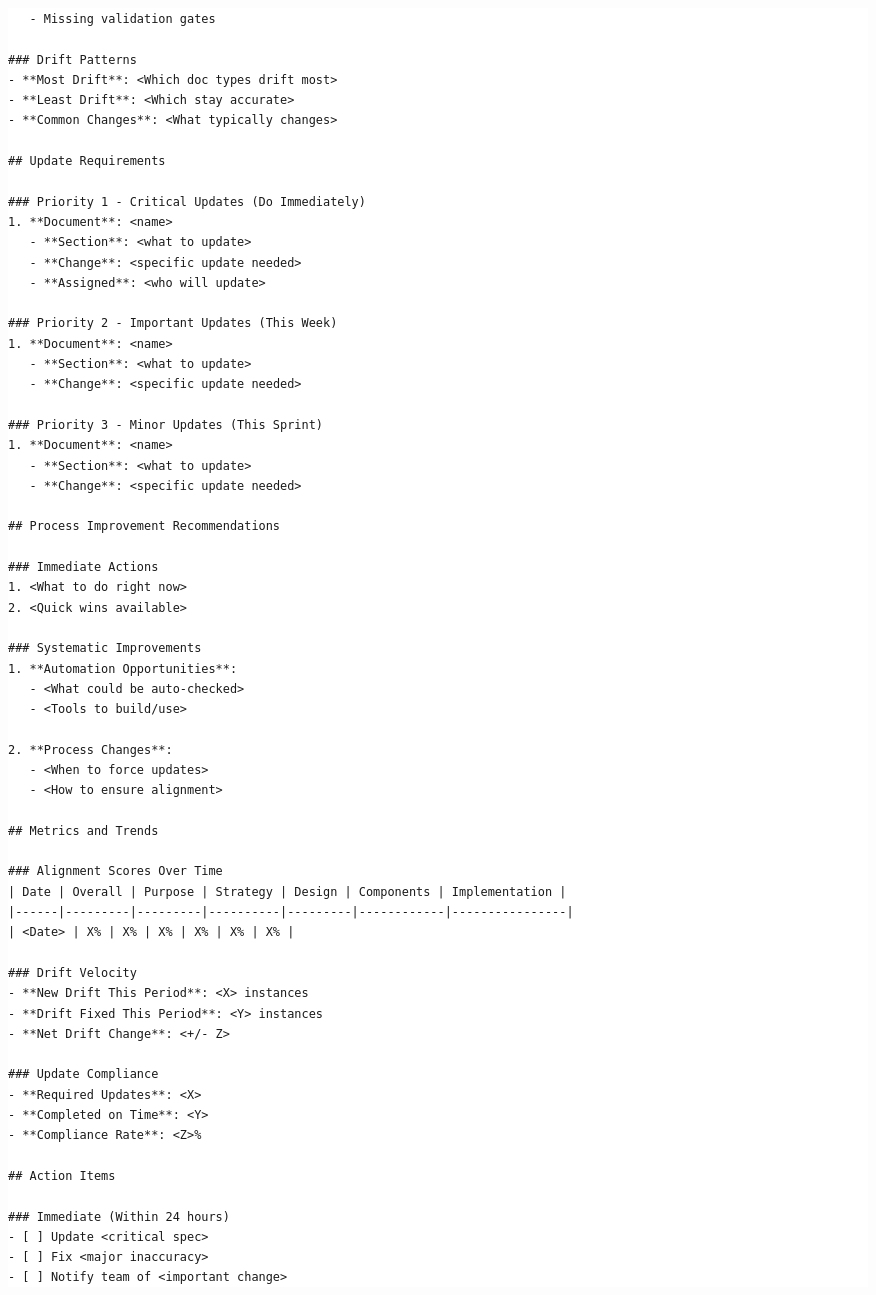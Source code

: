 ```
   - Missing validation gates

### Drift Patterns
- **Most Drift**: <Which doc types drift most>
- **Least Drift**: <Which stay accurate>
- **Common Changes**: <What typically changes>

## Update Requirements

### Priority 1 - Critical Updates (Do Immediately)
1. **Document**: <name>
   - **Section**: <what to update>
   - **Change**: <specific update needed>
   - **Assigned**: <who will update>

### Priority 2 - Important Updates (This Week)
1. **Document**: <name>
   - **Section**: <what to update>
   - **Change**: <specific update needed>

### Priority 3 - Minor Updates (This Sprint)
1. **Document**: <name>
   - **Section**: <what to update>
   - **Change**: <specific update needed>

## Process Improvement Recommendations

### Immediate Actions
1. <What to do right now>
2. <Quick wins available>

### Systematic Improvements
1. **Automation Opportunities**:
   - <What could be auto-checked>
   - <Tools to build/use>

2. **Process Changes**:
   - <When to force updates>
   - <How to ensure alignment>

## Metrics and Trends

### Alignment Scores Over Time
| Date | Overall | Purpose | Strategy | Design | Components | Implementation |
|------|---------|---------|----------|---------|------------|----------------|
| <Date> | X% | X% | X% | X% | X% | X% |

### Drift Velocity
- **New Drift This Period**: <X> instances
- **Drift Fixed This Period**: <Y> instances
- **Net Drift Change**: <+/- Z>

### Update Compliance
- **Required Updates**: <X>
- **Completed on Time**: <Y>
- **Compliance Rate**: <Z>%

## Action Items

### Immediate (Within 24 hours)
- [ ] Update <critical spec>
- [ ] Fix <major inaccuracy>
- [ ] Notify team of <important change>
```